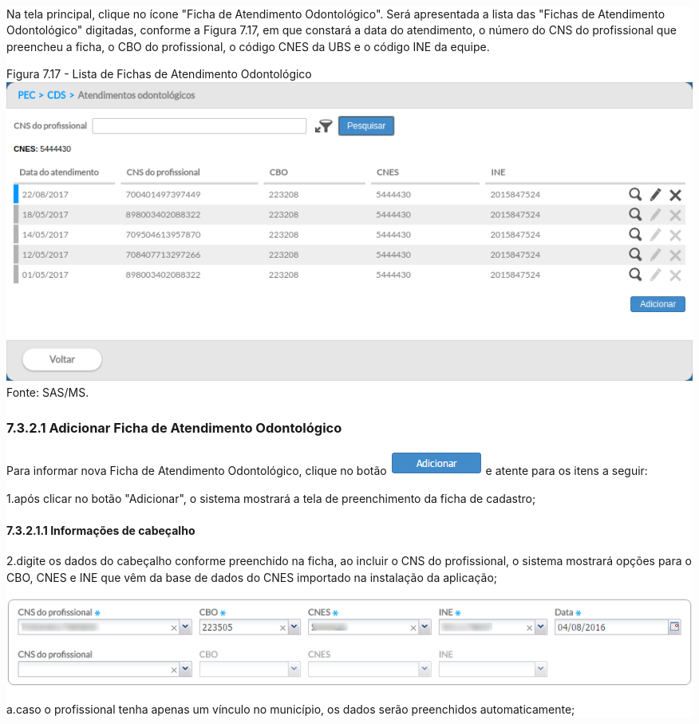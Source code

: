Na tela principal, clique no ícone "Ficha de Atendimento Odontológico". Será apresentada a lista das "Fichas de Atendimento Odontológico" digitadas, conforme a Figura 7.17, em que constará a data do atendimento, o número do CNS do profissional que preencheu a ficha, o CBO do profissional, o código CNES da UBS e o código INE da equipe.

Figura 7.17 - Lista de Fichas de Atendimento Odontológico
![](media/image675.png)
Fonte: SAS/MS.

### 7.3.2.1 Adicionar Ficha de Atendimento Odontológico

Para informar nova Ficha de Atendimento Odontológico, clique no botão ![](media/image666.png) e atente para os itens a seguir:

1.após clicar no botão \"Adicionar\", o sistema mostrará a tela de preenchimento da ficha de cadastro;

#### 7.3.2.1.1 Informações de cabeçalho

2.digite os dados do cabeçalho conforme preenchido na ficha, ao incluir o CNS do profissional, o sistema mostrará opções para o CBO, CNES e INE que vêm da base de dados do CNES importado na instalação da aplicação;

![](media/image665.png)

a.caso o profissional tenha apenas um vínculo no município, os dados serão preenchidos automaticamente;
